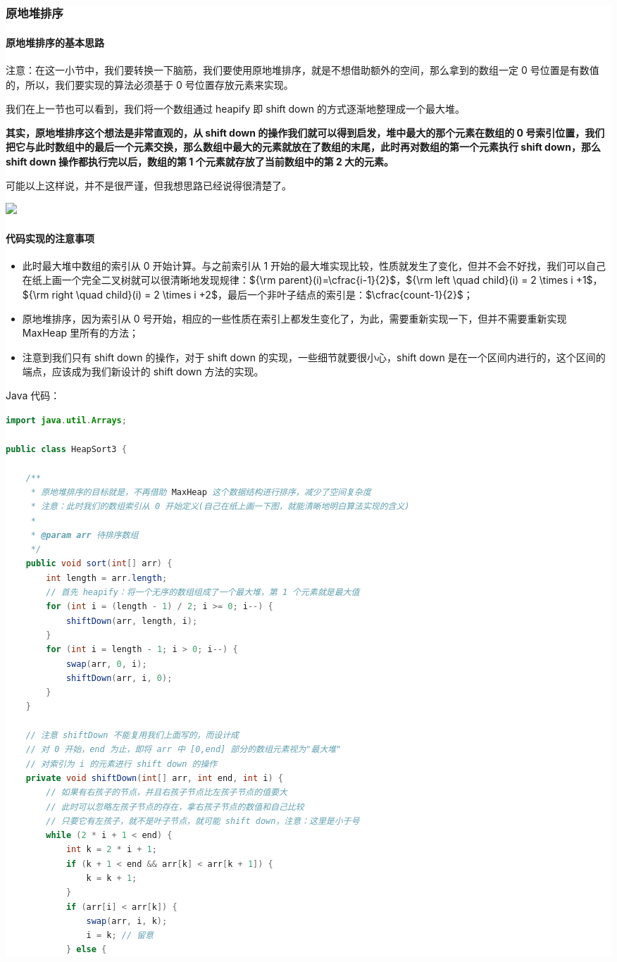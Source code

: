 ### 原地堆排序

#### 原地堆排序的基本思路

注意：在这一小节中，我们要转换一下脑筋，我们要使用原地堆排序，就是不想借助额外的空间，那么拿到的数组一定 0 号位置是有数值的，所以，我们要实现的算法必须基于 0 号位置存放元素来实现。

我们在上一节也可以看到，我们将一个数组通过 heapify 即 shift down 的方式逐渐地整理成一个最大堆。

**其实，原地堆排序这个想法是非常直观的，从 shift down 的操作我们就可以得到启发，堆中最大的那个元素在数组的 0 号索引位置，我们把它与此时数组中的最后一个元素交换，那么数组中最大的元素就放在了数组的末尾，此时再对数组的第一个元素执行 shift down，那么 shift down 操作都执行完以后，数组的第 1 个元素就存放了当前数组中的第 2 大的元素。**

可能以上这样说，并不是很严谨，但我想思路已经说得很清楚了。

![](https://liweiwei1419.gitee.io/images/algorithms/原地堆排序示意图.jpg)

#### 代码实现的注意事项

+ 此时最大堆中数组的索引从 $0$ 开始计算。与之前索引从 $1$ 开始的最大堆实现比较，性质就发生了变化，但并不会不好找，我们可以自己在纸上画一个完全二叉树就可以很清晰地发现规律：${\rm parent}(i)=\cfrac{i-1}{2}$，${\rm left \quad child}(i) = 2 \times i +1$，${\rm right \quad child}(i) = 2 \times i +2$，最后一个非叶子结点的索引是：$\cfrac{count-1}{2}$；

+ 原地堆排序，因为索引从 0 号开始，相应的一些性质在索引上都发生变化了，为此，需要重新实现一下，但并不需要重新实现 MaxHeap 里所有的方法；

+ 注意到我们只有 shift down 的操作，对于 shift down 的实现，一些细节就要很小心，shift down 是在一个区间内进行的，这个区间的端点，应该成为我们新设计的 shift down 方法的实现。

Java 代码：

```java
import java.util.Arrays;

public class HeapSort3 {

    /**
     * 原地堆排序的目标就是，不再借助 MaxHeap 这个数据结构进行排序，减少了空间复杂度
     * 注意：此时我们的数组索引从 0 开始定义(自己在纸上画一下图，就能清晰地明白算法实现的含义)
     *
     * @param arr 待排序数组
     */
    public void sort(int[] arr) {
        int length = arr.length;
        // 首先 heapify：将一个无序的数组组成了一个最大堆，第 1 个元素就是最大值
        for (int i = (length - 1) / 2; i >= 0; i--) {
            shiftDown(arr, length, i);
        }
        for (int i = length - 1; i > 0; i--) {
            swap(arr, 0, i);
            shiftDown(arr, i, 0);
        }
    }

    // 注意 shiftDown 不能复用我们上面写的，而设计成
    // 对 0 开始，end 为止，即将 arr 中 [0,end] 部分的数组元素视为"最大堆"
    // 对索引为 i 的元素进行 shift down 的操作
    private void shiftDown(int[] arr, int end, int i) {
        // 如果有右孩子的节点，并且右孩子节点比左孩子节点的值要大
        // 此时可以忽略左孩子节点的存在，拿右孩子节点的数值和自己比较
        // 只要它有左孩子，就不是叶子节点，就可能 shift down，注意：这里是小于号
        while (2 * i + 1 < end) {
            int k = 2 * i + 1;
            if (k + 1 < end && arr[k] < arr[k + 1]) {
                k = k + 1;
            }
            if (arr[i] < arr[k]) {
                swap(arr, i, k);
                i = k; // 留意
            } else {
```